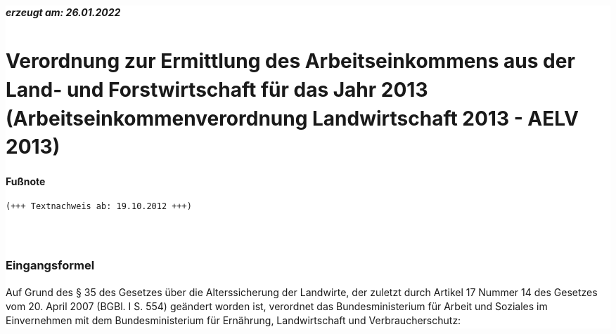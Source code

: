  
  

##### erzeugt am: 26.01.2022

</td>

</tr>

</table>

<span id="BJNR214200012.html"></span>

# Verordnung zur Ermittlung des Arbeitseinkommens aus der Land- und Forstwirtschaft für das Jahr 2013 (Arbeitseinkommenverordnung Landwirtschaft 2013 - AELV 2013)

<div>

  
**Fußnote**

<div class="jnhtml">

<div>

<div class="jurAbsatz">

  

``` 
(+++ Textnachweis ab: 19.10.2012 +++)

 
```

</div>

</div>

</div>

</div>

<span id="BJNR214200012BJNE000100000.html"></span>

### Eingangsformel  

<div>

<div class="jnhtml">

<div>

<div class="jurAbsatz">

Auf Grund des § 35 des Gesetzes über die Alterssicherung der Landwirte,
der zuletzt durch Artikel 17 Nummer 14 des Gesetzes vom 20. April 2007
(BGBl. I S. 554) geändert worden ist, verordnet das Bundesministerium
für Arbeit und Soziales im Einvernehmen mit dem Bundesministerium für
Ernährung, Landwirtschaft und Verbraucherschutz:
